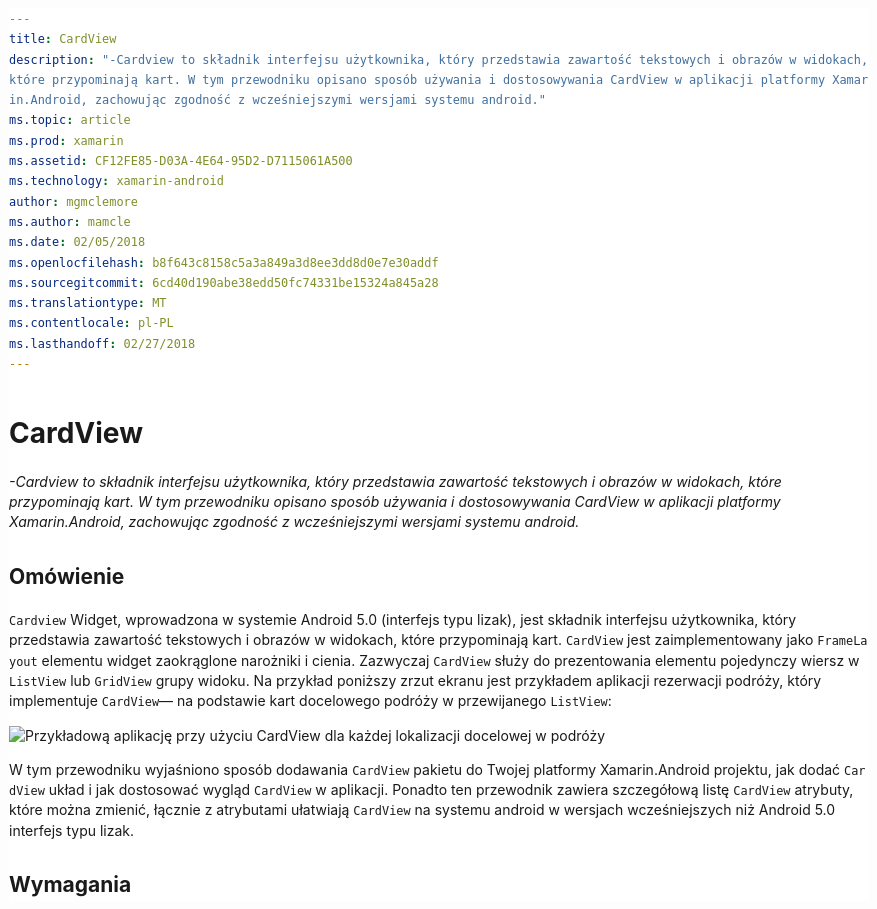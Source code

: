 ```yaml
---
title: CardView
description: "-Cardview to składnik interfejsu użytkownika, który przedstawia zawartość tekstowych i obrazów w widokach, które przypominają kart. W tym przewodniku opisano sposób używania i dostosowywania CardView w aplikacji platformy Xamarin.Android, zachowując zgodność z wcześniejszymi wersjami systemu android."
ms.topic: article
ms.prod: xamarin
ms.assetid: CF12FE85-D03A-4E64-95D2-D7115061A500
ms.technology: xamarin-android
author: mgmclemore
ms.author: mamcle
ms.date: 02/05/2018
ms.openlocfilehash: b8f643c8158c5a3a849a3d8ee3dd8d0e7e30addf
ms.sourcegitcommit: 6cd40d190abe38edd50fc74331be15324a845a28
ms.translationtype: MT
ms.contentlocale: pl-PL
ms.lasthandoff: 02/27/2018
---
```

# <a name="cardview"></a>CardView

_-Cardview to składnik interfejsu użytkownika, który przedstawia zawartość tekstowych i obrazów w widokach, które przypominają kart. W tym przewodniku opisano sposób używania i dostosowywania CardView w aplikacji platformy Xamarin.Android, zachowując zgodność z wcześniejszymi wersjami systemu android._

<a name="overview" />

## <a name="overview"></a>Omówienie

`Cardview` Widget, wprowadzona w systemie Android 5.0 (interfejs typu lizak), jest składnik interfejsu użytkownika, który przedstawia zawartość tekstowych i obrazów w widokach, które przypominają kart. `CardView` jest zaimplementowany jako `FrameLayout` elementu widget zaokrąglone narożniki i cienia. Zazwyczaj `CardView` służy do prezentowania elementu pojedynczy wiersz w `ListView` lub `GridView` grupy widoku. Na przykład poniższy zrzut ekranu jest przykładem aplikacji rezerwacji podróży, który implementuje `CardView`— na podstawie kart docelowego podróży w przewijanego `ListView`:

![Przykładową aplikację przy użyciu CardView dla każdej lokalizacji docelowej w podróży](card-view-images/01-cardview-example.png)

W tym przewodniku wyjaśniono sposób dodawania `CardView` pakietu do Twojej platformy Xamarin.Android projektu, jak dodać `CardView` układ i jak dostosować wygląd `CardView` w aplikacji. Ponadto ten przewodnik zawiera szczegółową listę `CardView` atrybuty, które można zmienić, łącznie z atrybutami ułatwiają `CardView` na systemu android w wersjach wcześniejszych niż Android 5.0 interfejs typu lizak.

<a name="requirements" />

## <a name="requirements"></a>Wymagania
